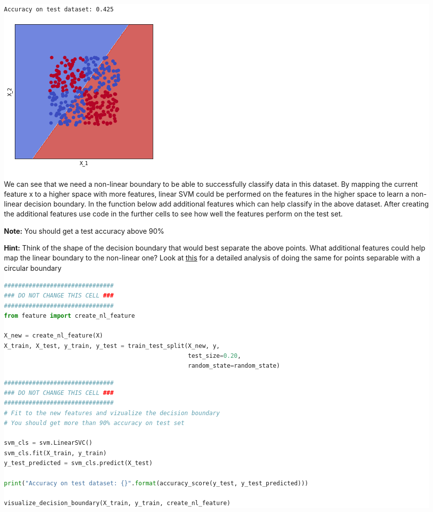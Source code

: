     Accuracy on test dataset: 0.425
    


    
![png](output_64_1.png)
    


We can see that we need a non-linear boundary to be able to successfully classify data in this dataset. By mapping the current feature x to a higher space with more features, linear SVM could be performed on the features in the higher space to learn a non-linear decision boundary. In the function below add additional features which can help classify in the above dataset. After creating the additional features use code in the further cells to see how well the features perform on the test set. 

**Note:** You should get a test accuracy above 90%

**Hint:** Think of the shape of the decision boundary that would best separate the above points. What additional features could help map the linear boundary to the non-linear one? Look at [this](https://xavierbourretsicotte.github.io/Kernel_feature_map.html) for a detailed analysis of doing the same for points separable with a circular boundary


```python
###############################
### DO NOT CHANGE THIS CELL ###
###############################
from feature import create_nl_feature

X_new = create_nl_feature(X)
X_train, X_test, y_train, y_test = train_test_split(X_new, y, 
                                                    test_size=0.20, 
                                                    random_state=random_state)
```


```python
###############################
### DO NOT CHANGE THIS CELL ###
###############################
# Fit to the new features and vizualize the decision boundary
# You should get more than 90% accuracy on test set

svm_cls = svm.LinearSVC()
svm_cls.fit(X_train, y_train)
y_test_predicted = svm_cls.predict(X_test)

print("Accuracy on test dataset: {}".format(accuracy_score(y_test, y_test_predicted)))

visualize_decision_boundary(X_train, y_train, create_nl_feature)
```
